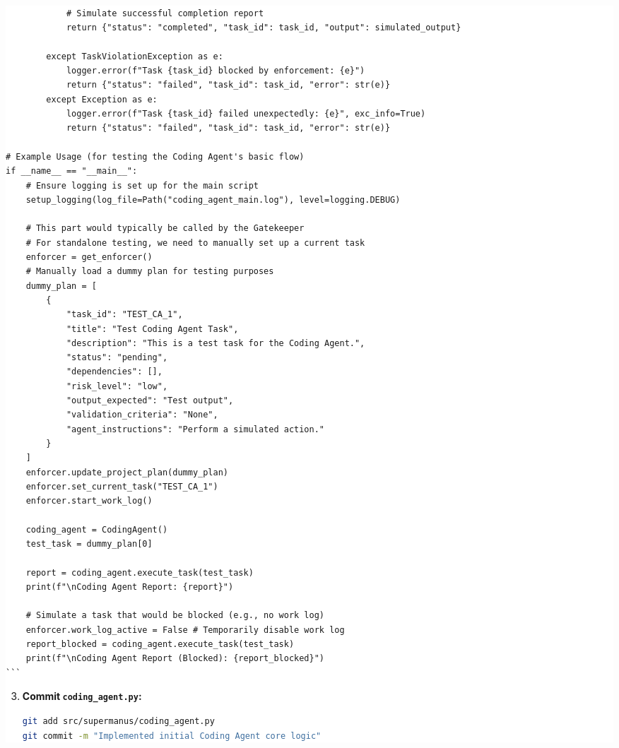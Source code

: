                 # Simulate successful completion report
                return {"status": "completed", "task_id": task_id, "output": simulated_output}

            except TaskViolationException as e:
                logger.error(f"Task {task_id} blocked by enforcement: {e}")
                return {"status": "failed", "task_id": task_id, "error": str(e)}
            except Exception as e:
                logger.error(f"Task {task_id} failed unexpectedly: {e}", exc_info=True)
                return {"status": "failed", "task_id": task_id, "error": str(e)}

    # Example Usage (for testing the Coding Agent's basic flow)
    if __name__ == "__main__":
        # Ensure logging is set up for the main script
        setup_logging(log_file=Path("coding_agent_main.log"), level=logging.DEBUG)

        # This part would typically be called by the Gatekeeper
        # For standalone testing, we need to manually set up a current task
        enforcer = get_enforcer()
        # Manually load a dummy plan for testing purposes
        dummy_plan = [
            {
                "task_id": "TEST_CA_1",
                "title": "Test Coding Agent Task",
                "description": "This is a test task for the Coding Agent.",
                "status": "pending",
                "dependencies": [],
                "risk_level": "low",
                "output_expected": "Test output",
                "validation_criteria": "None",
                "agent_instructions": "Perform a simulated action."
            }
        ]
        enforcer.update_project_plan(dummy_plan)
        enforcer.set_current_task("TEST_CA_1")
        enforcer.start_work_log()

        coding_agent = CodingAgent()
        test_task = dummy_plan[0]

        report = coding_agent.execute_task(test_task)
        print(f"\nCoding Agent Report: {report}")

        # Simulate a task that would be blocked (e.g., no work log)
        enforcer.work_log_active = False # Temporarily disable work log
        report_blocked = coding_agent.execute_task(test_task)
        print(f"\nCoding Agent Report (Blocked): {report_blocked}")
    ```
3.  **Commit `coding_agent.py`:**
    ```bash
    git add src/supermanus/coding_agent.py
    git commit -m "Implemented initial Coding Agent core logic"
    ```
